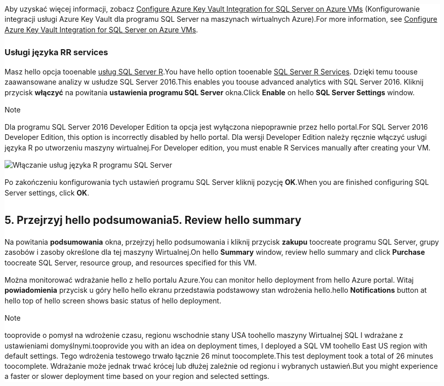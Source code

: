 <span data-ttu-id="eb479-301">Aby uzyskać więcej informacji, zobacz [Configure Azure Key Vault Integration for SQL Server on Azure VMs](virtual-machines-windows-ps-sql-keyvault.md) (Konfigurowanie integracji usługi Azure Key Vault dla programu SQL Server na maszynach wirtualnych Azure).</span><span class="sxs-lookup"><span data-stu-id="eb479-301">For more information, see [Configure Azure Key Vault Integration for SQL Server on Azure VMs](virtual-machines-windows-ps-sql-keyvault.md).</span></span>

### <a name="r-services"></a><span data-ttu-id="eb479-302">Usługi języka R</span><span class="sxs-lookup"><span data-stu-id="eb479-302">R services</span></span>

<span data-ttu-id="eb479-303">Masz hello opcja tooenable [usług SQL Server R](https://msdn.microsoft.com/library/mt604845.aspx).</span><span class="sxs-lookup"><span data-stu-id="eb479-303">You have hello option tooenable [SQL Server R Services](https://msdn.microsoft.com/library/mt604845.aspx).</span></span> <span data-ttu-id="eb479-304">Dzięki temu toouse zaawansowane analizy w usłudze SQL Server 2016.</span><span class="sxs-lookup"><span data-stu-id="eb479-304">This enables you toouse advanced analytics with SQL Server 2016.</span></span> <span data-ttu-id="eb479-305">Kliknij przycisk **włączyć** na powitania **ustawienia programu SQL Server** okna.</span><span class="sxs-lookup"><span data-stu-id="eb479-305">Click **Enable** on hello **SQL Server Settings** window.</span></span>

> [!NOTE]
> <span data-ttu-id="eb479-306">Dla programu SQL Server 2016 Developer Edition ta opcja jest wyłączona niepoprawnie przez hello portal.</span><span class="sxs-lookup"><span data-stu-id="eb479-306">For SQL Server 2016 Developer Edition, this option is incorrectly disabled by hello portal.</span></span> <span data-ttu-id="eb479-307">Dla wersji Developer Edition należy ręcznie włączyć usługi języka R po utworzeniu maszyny wirtualnej.</span><span class="sxs-lookup"><span data-stu-id="eb479-307">For Developer edition, you must enable R Services manually after creating your VM.</span></span>

![Włączanie usług języka R programu SQL Server](./media/virtual-machines-windows-portal-sql-server-provision/azure-vm-sql-server-r-services.png)

<span data-ttu-id="eb479-309">Po zakończeniu konfigurowania tych ustawień programu SQL Server kliknij pozycję **OK**.</span><span class="sxs-lookup"><span data-stu-id="eb479-309">When you are finished configuring SQL Server settings, click **OK**.</span></span>

## <a name="5-review-hello-summary"></a><span data-ttu-id="eb479-310">5. Przejrzyj hello podsumowania</span><span class="sxs-lookup"><span data-stu-id="eb479-310">5. Review hello summary</span></span>

<span data-ttu-id="eb479-311">Na powitania **podsumowania** okna, przejrzyj hello podsumowania i kliknij przycisk **zakupu** toocreate programu SQL Server, grupy zasobów i zasoby określone dla tej maszyny Wirtualnej.</span><span class="sxs-lookup"><span data-stu-id="eb479-311">On hello **Summary** window, review hello summary and click **Purchase** toocreate SQL Server, resource group, and resources specified for this VM.</span></span>

<span data-ttu-id="eb479-312">Można monitorować wdrażanie hello z hello portalu Azure.</span><span class="sxs-lookup"><span data-stu-id="eb479-312">You can monitor hello deployment from hello Azure portal.</span></span> <span data-ttu-id="eb479-313">Witaj **powiadomienia** przycisk u góry hello hello ekranu przedstawia podstawowy stan wdrożenia hello.</span><span class="sxs-lookup"><span data-stu-id="eb479-313">hello **Notifications** button at hello top of hello screen shows basic status of hello deployment.</span></span>

> [!NOTE]
> <span data-ttu-id="eb479-314">tooprovide o pomysł na wdrożenie czasu, regionu wschodnie stany USA toohello maszyny Wirtualnej SQL I wdrażane z ustawieniami domyślnymi.</span><span class="sxs-lookup"><span data-stu-id="eb479-314">tooprovide you with an idea on deployment times, I deployed a SQL VM toohello East US region with default settings.</span></span> <span data-ttu-id="eb479-315">Tego wdrożenia testowego trwało łącznie 26 minut toocomplete.</span><span class="sxs-lookup"><span data-stu-id="eb479-315">This test deployment took a total of 26 minutes toocomplete.</span></span> <span data-ttu-id="eb479-316">Wdrażanie może jednak trwać krócej lub dłużej zależnie od regionu i wybranych ustawień.</span><span class="sxs-lookup"><span data-stu-id="eb479-316">But you might experience a faster or slower deployment time based on your region and selected settings.</span></span>
